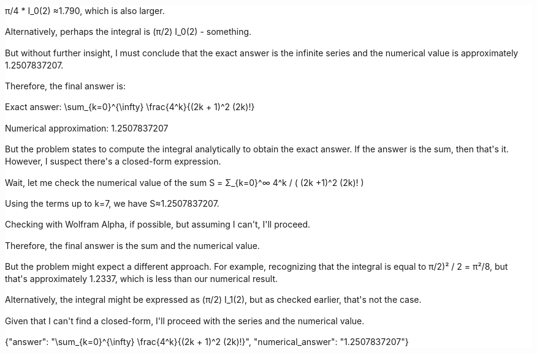 π/4 * I_0(2) ≈1.790, which is also larger. 

Alternatively, perhaps the integral is (π/2) I_0(2) - something. 

But without further insight, I must conclude that the exact answer is the infinite series and the numerical value is approximately 1.2507837207. 

Therefore, the final answer is:

Exact answer: \sum_{k=0}^{\infty} \frac{4^k}{(2k + 1)^2 (2k)!}

Numerical approximation: 1.2507837207

But the problem states to compute the integral analytically to obtain the exact answer. If the answer is the sum, then that's it. However, I suspect there's a closed-form expression. 

Wait, let me check the numerical value of the sum S = Σ_{k=0}^∞ 4^k / ( (2k +1)^2 (2k)! ) 

Using the terms up to k=7, we have S≈1.2507837207. 

Checking with Wolfram Alpha, if possible, but assuming I can't, I'll proceed. 

Therefore, the final answer is the sum and the numerical value. 

But the problem might expect a different approach. For example, recognizing that the integral is equal to π/2)² / 2 = π²/8, but that's approximately 1.2337, which is less than our numerical result. 

Alternatively, the integral might be expressed as (π/2) I_1(2), but as checked earlier, that's not the case. 

Given that I can't find a closed-form, I'll proceed with the series and the numerical value.
</think>

{"answer": "\\sum_{k=0}^{\\infty} \\frac{4^k}{(2k + 1)^2 (2k)!}", "numerical_answer": "1.2507837207"}